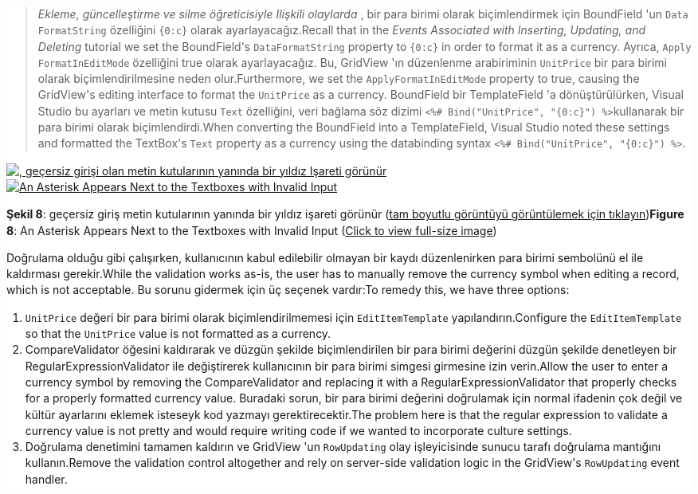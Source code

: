 > <span data-ttu-id="8c45e-213">*Ekleme, güncelleştirme ve silme öğreticisiyle Ilişkili olaylarda* , bir para birimi olarak biçimlendirmek için BoundField 'un `DataFormatString` özelliğini `{0:c}` olarak ayarlayacağız.</span><span class="sxs-lookup"><span data-stu-id="8c45e-213">Recall that in the *Events Associated with Inserting, Updating, and Deleting* tutorial we set the BoundField's `DataFormatString` property to `{0:c}` in order to format it as a currency.</span></span> <span data-ttu-id="8c45e-214">Ayrıca, `ApplyFormatInEditMode` özelliğini true olarak ayarlayacağız. Bu, GridView 'ın düzenlenme arabiriminin `UnitPrice` bir para birimi olarak biçimlendirilmesine neden olur.</span><span class="sxs-lookup"><span data-stu-id="8c45e-214">Furthermore, we set the `ApplyFormatInEditMode` property to true, causing the GridView's editing interface to format the `UnitPrice` as a currency.</span></span> <span data-ttu-id="8c45e-215">BoundField bir TemplateField 'a dönüştürülürken, Visual Studio bu ayarları ve metin kutusu `Text` özelliğini, veri bağlama söz dizimi `<%# Bind("UnitPrice", "{0:c}") %>`kullanarak bir para birimi olarak biçimlendirdi.</span><span class="sxs-lookup"><span data-stu-id="8c45e-215">When converting the BoundField into a TemplateField, Visual Studio noted these settings and formatted the TextBox's `Text` property as a currency using the databinding syntax `<%# Bind("UnitPrice", "{0:c}") %>`.</span></span>

<span data-ttu-id="8c45e-216">[![, geçersiz girişi olan metin kutularının yanında bir yıldız Işareti görünür](adding-validation-controls-to-the-editing-and-inserting-interfaces-cs/_static/image23.png)](adding-validation-controls-to-the-editing-and-inserting-interfaces-cs/_static/image22.png)</span><span class="sxs-lookup"><span data-stu-id="8c45e-216">[![An Asterisk Appears Next to the Textboxes with Invalid Input](adding-validation-controls-to-the-editing-and-inserting-interfaces-cs/_static/image23.png)](adding-validation-controls-to-the-editing-and-inserting-interfaces-cs/_static/image22.png)</span></span>

<span data-ttu-id="8c45e-217">**Şekil 8**: geçersiz giriş metin kutularının yanında bir yıldız işareti görünür ([tam boyutlu görüntüyü görüntülemek için tıklayın](adding-validation-controls-to-the-editing-and-inserting-interfaces-cs/_static/image24.png))</span><span class="sxs-lookup"><span data-stu-id="8c45e-217">**Figure 8**: An Asterisk Appears Next to the Textboxes with Invalid Input ([Click to view full-size image](adding-validation-controls-to-the-editing-and-inserting-interfaces-cs/_static/image24.png))</span></span>

<span data-ttu-id="8c45e-218">Doğrulama olduğu gibi çalışırken, kullanıcının kabul edilebilir olmayan bir kaydı düzenlenirken para birimi sembolünü el ile kaldırması gerekir.</span><span class="sxs-lookup"><span data-stu-id="8c45e-218">While the validation works as-is, the user has to manually remove the currency symbol when editing a record, which is not acceptable.</span></span> <span data-ttu-id="8c45e-219">Bu sorunu gidermek için üç seçenek vardır:</span><span class="sxs-lookup"><span data-stu-id="8c45e-219">To remedy this, we have three options:</span></span>

1. <span data-ttu-id="8c45e-220">`UnitPrice` değeri bir para birimi olarak biçimlendirilmemesi için `EditItemTemplate` yapılandırın.</span><span class="sxs-lookup"><span data-stu-id="8c45e-220">Configure the `EditItemTemplate` so that the `UnitPrice` value is not formatted as a currency.</span></span>
2. <span data-ttu-id="8c45e-221">CompareValidator öğesini kaldırarak ve düzgün şekilde biçimlendirilen bir para birimi değerini düzgün şekilde denetleyen bir RegularExpressionValidator ile değiştirerek kullanıcının bir para birimi simgesi girmesine izin verin.</span><span class="sxs-lookup"><span data-stu-id="8c45e-221">Allow the user to enter a currency symbol by removing the CompareValidator and replacing it with a RegularExpressionValidator that properly checks for a properly formatted currency value.</span></span> <span data-ttu-id="8c45e-222">Buradaki sorun, bir para birimi değerini doğrulamak için normal ifadenin çok değil ve kültür ayarlarını eklemek isteseyk kod yazmayı gerektirecektir.</span><span class="sxs-lookup"><span data-stu-id="8c45e-222">The problem here is that the regular expression to validate a currency value is not pretty and would require writing code if we wanted to incorporate culture settings.</span></span>
3. <span data-ttu-id="8c45e-223">Doğrulama denetimini tamamen kaldırın ve GridView 'un `RowUpdating` olay işleyicisinde sunucu tarafı doğrulama mantığını kullanın.</span><span class="sxs-lookup"><span data-stu-id="8c45e-223">Remove the validation control altogether and rely on server-side validation logic in the GridView's `RowUpdating` event handler.</span></span>
